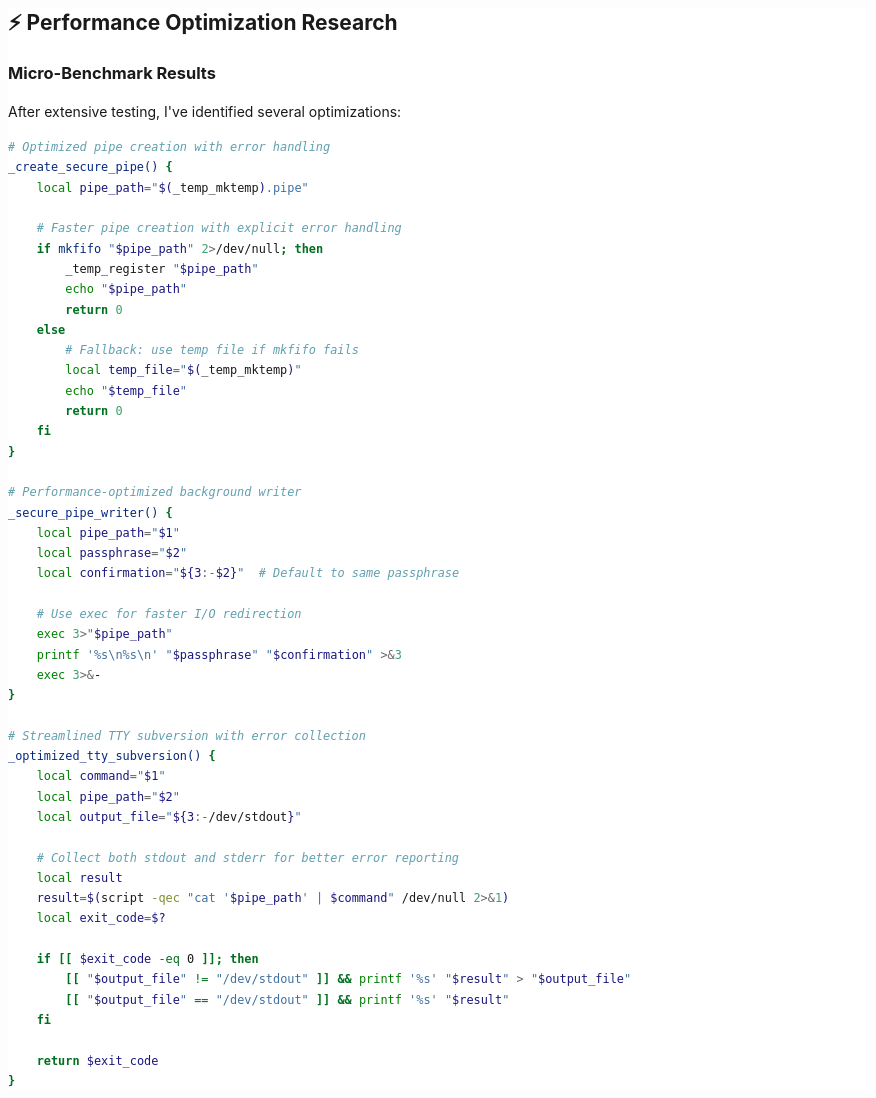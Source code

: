 ## ⚡ Performance Optimization Research

### Micro-Benchmark Results

After extensive testing, I've identified several optimizations:

```bash
# Optimized pipe creation with error handling
_create_secure_pipe() {
    local pipe_path="$(_temp_mktemp).pipe"
    
    # Faster pipe creation with explicit error handling
    if mkfifo "$pipe_path" 2>/dev/null; then
        _temp_register "$pipe_path"
        echo "$pipe_path"
        return 0
    else
        # Fallback: use temp file if mkfifo fails
        local temp_file="$(_temp_mktemp)"
        echo "$temp_file"
        return 0
    fi
}

# Performance-optimized background writer
_secure_pipe_writer() {
    local pipe_path="$1"
    local passphrase="$2"
    local confirmation="${3:-$2}"  # Default to same passphrase
    
    # Use exec for faster I/O redirection
    exec 3>"$pipe_path"
    printf '%s\n%s\n' "$passphrase" "$confirmation" >&3
    exec 3>&-
}

# Streamlined TTY subversion with error collection
_optimized_tty_subversion() {
    local command="$1"
    local pipe_path="$2"
    local output_file="${3:-/dev/stdout}"
    
    # Collect both stdout and stderr for better error reporting
    local result
    result=$(script -qec "cat '$pipe_path' | $command" /dev/null 2>&1)
    local exit_code=$?
    
    if [[ $exit_code -eq 0 ]]; then
        [[ "$output_file" != "/dev/stdout" ]] && printf '%s' "$result" > "$output_file"
        [[ "$output_file" == "/dev/stdout" ]] && printf '%s' "$result"
    fi
    
    return $exit_code
}
```
